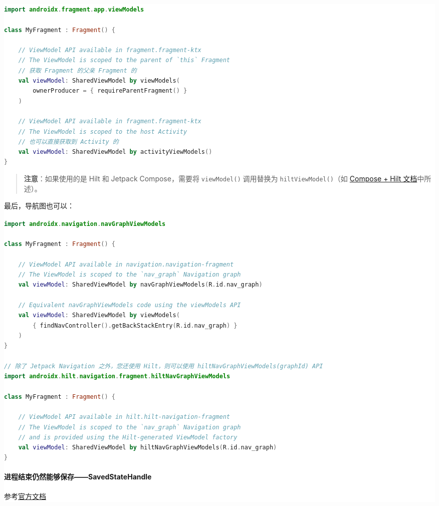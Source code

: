 ```kotlin
import androidx.fragment.app.viewModels

class MyFragment : Fragment() {

    // ViewModel API available in fragment.fragment-ktx
    // The ViewModel is scoped to the parent of `this` Fragment
  	// 获取 Fragment 的父亲 Fragment 的
    val viewModel: SharedViewModel by viewModels(
        ownerProducer = { requireParentFragment() }
    )
  	
  	// ViewModel API available in fragment.fragment-ktx
    // The ViewModel is scoped to the host Activity
  	// 也可以直接获取到 Activity 的
    val viewModel: SharedViewModel by activityViewModels()
}
```

> **注意**：如果使用的是 Hilt 和 Jetpack Compose，需要将 `viewModel()` 调用替换为 `hiltViewModel()`（如 [Compose + Hilt 文档](https://developer.android.com/jetpack/compose/libraries?hl=zh-cn#hilt)中所述）。

最后，导航图也可以：

```kotlin
import androidx.navigation.navGraphViewModels

class MyFragment : Fragment() {

    // ViewModel API available in navigation.navigation-fragment
    // The ViewModel is scoped to the `nav_graph` Navigation graph
    val viewModel: SharedViewModel by navGraphViewModels(R.id.nav_graph)

    // Equivalent navGraphViewModels code using the viewModels API
    val viewModel: SharedViewModel by viewModels(
        { findNavController().getBackStackEntry(R.id.nav_graph) }
    )
}

// 除了 Jetpack Navigation 之外，您还使用 Hilt，则可以使用 hiltNavGraphViewModels(graphId) API
import androidx.hilt.navigation.fragment.hiltNavGraphViewModels

class MyFragment : Fragment() {

    // ViewModel API available in hilt.hilt-navigation-fragment
    // The ViewModel is scoped to the `nav_graph` Navigation graph
    // and is provided using the Hilt-generated ViewModel factory
    val viewModel: SharedViewModel by hiltNavGraphViewModels(R.id.nav_graph)
}
```

#### 进程结束仍然能够保存——SavedStateHandle

参考[官方文档](https://developer.android.com/topic/libraries/architecture/viewmodel/viewmodel-savedstate?hl=zh-cn)